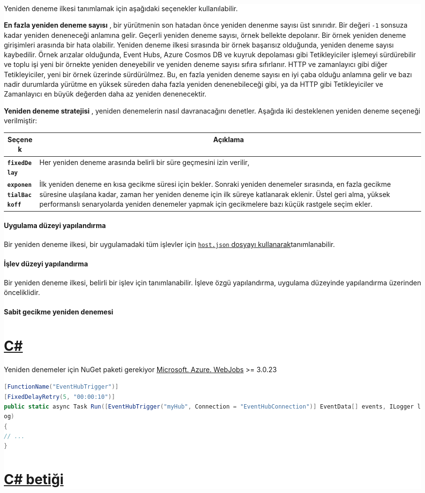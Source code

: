 Yeniden deneme ilkesi tanımlamak için aşağıdaki seçenekler kullanılabilir.

**En fazla yeniden deneme sayısı** , bir yürütmenin son hatadan önce yeniden denenme sayısı üst sınırıdır. Bir değeri `-1` sonsuza kadar yeniden deneneceği anlamına gelir. Geçerli yeniden deneme sayısı, örnek bellekte depolanır. Bir örnek yeniden deneme girişimleri arasında bir hata olabilir.  Yeniden deneme ilkesi sırasında bir örnek başarısız olduğunda, yeniden deneme sayısı kaybedilir.  Örnek arızalar olduğunda, Event Hubs, Azure Cosmos DB ve kuyruk depolaması gibi Tetikleyiciler işlemeyi sürdürebilir ve toplu işi yeni bir örnekte yeniden deneyebilir ve yeniden deneme sayısı sıfıra sıfırlanır.  HTTP ve zamanlayıcı gibi diğer Tetikleyiciler, yeni bir örnek üzerinde sürdürülmez.  Bu, en fazla yeniden deneme sayısı en iyi çaba olduğu anlamına gelir ve bazı nadir durumlarda yürütme en yüksek süreden daha fazla yeniden denenebileceği gibi, ya da HTTP gibi Tetikleyiciler ve Zamanlayıcı en büyük değerden daha az yeniden denenecektir.

**Yeniden deneme stratejisi** , yeniden denemelerin nasıl davranacağını denetler.  Aşağıda iki desteklenen yeniden deneme seçeneği verilmiştir:

| Seçenek | Açıklama|
|---|---|
|**`fixedDelay`**| Her yeniden deneme arasında belirli bir süre geçmesini izin verilir,|
| **`exponentialBackoff`**| İlk yeniden deneme en kısa gecikme süresi için bekler. Sonraki yeniden denemeler sırasında, en fazla gecikme süresine ulaşılana kadar, zaman her yeniden deneme için ilk süreye katlanarak eklenir.  Üstel geri alma, yüksek performanslı senaryolarda yeniden denemeler yapmak için gecikmelere bazı küçük rastgele seçim ekler.|

#### <a name="app-level-configuration"></a>Uygulama düzeyi yapılandırma

Bir yeniden deneme ilkesi, bir uygulamadaki tüm işlevler için [ `host.json` dosyayı kullanarak](../articles/azure-functions/functions-host-json.md#retry)tanımlanabilir. 

#### <a name="function-level-configuration"></a>İşlev düzeyi yapılandırma

Bir yeniden deneme ilkesi, belirli bir işlev için tanımlanabilir.  İşleve özgü yapılandırma, uygulama düzeyinde yapılandırma üzerinden önceliklidir.

#### <a name="fixed-delay-retry"></a>Sabit gecikme yeniden denemesi

# <a name="c"></a>[C#](#tab/csharp)

Yeniden denemeler için NuGet paketi gerekiyor [Microsoft. Azure. WebJobs](https://www.nuget.org/packages/Microsoft.Azure.WebJobs) >= 3.0.23

```csharp
[FunctionName("EventHubTrigger")]
[FixedDelayRetry(5, "00:00:10")]
public static async Task Run([EventHubTrigger("myHub", Connection = "EventHubConnection")] EventData[] events, ILogger log)
{
// ...
}
```

# <a name="c-script"></a>[C# betiği](#tab/csharp-script)
